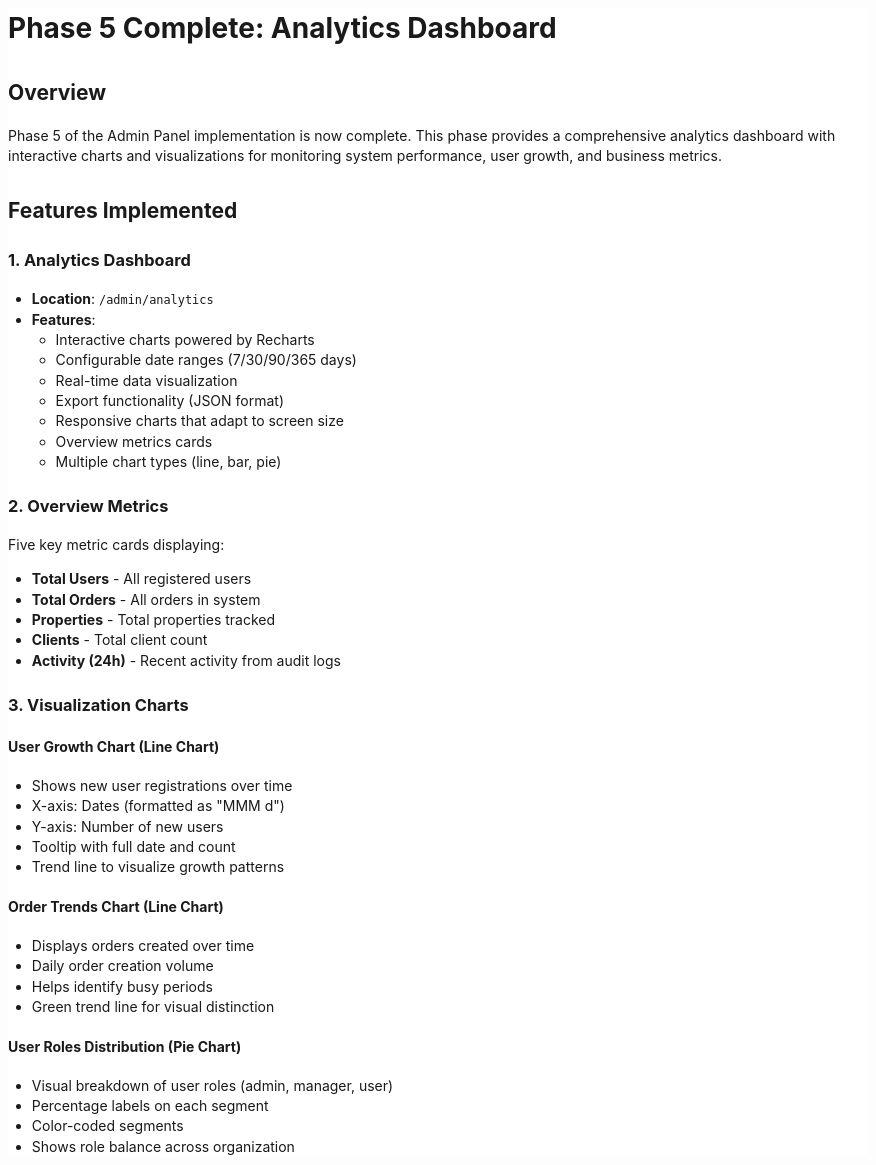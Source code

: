 # Phase 5 Complete: Analytics Dashboard

## Overview

Phase 5 of the Admin Panel implementation is now complete. This phase provides a comprehensive analytics dashboard with interactive charts and visualizations for monitoring system performance, user growth, and business metrics.

## Features Implemented

### 1. Analytics Dashboard
- **Location**: `/admin/analytics`
- **Features**:
  - Interactive charts powered by Recharts
  - Configurable date ranges (7/30/90/365 days)
  - Real-time data visualization
  - Export functionality (JSON format)
  - Responsive charts that adapt to screen size
  - Overview metrics cards
  - Multiple chart types (line, bar, pie)

### 2. Overview Metrics
Five key metric cards displaying:
- **Total Users** - All registered users
- **Total Orders** - All orders in system
- **Properties** - Total properties tracked
- **Clients** - Total client count
- **Activity (24h)** - Recent activity from audit logs

### 3. Visualization Charts

#### User Growth Chart (Line Chart)
- Shows new user registrations over time
- X-axis: Dates (formatted as "MMM d")
- Y-axis: Number of new users
- Tooltip with full date and count
- Trend line to visualize growth patterns

#### Order Trends Chart (Line Chart)
- Displays orders created over time
- Daily order creation volume
- Helps identify busy periods
- Green trend line for visual distinction

#### User Roles Distribution (Pie Chart)
- Visual breakdown of user roles (admin, manager, user)
- Percentage labels on each segment
- Color-coded segments
- Shows role balance across organization
